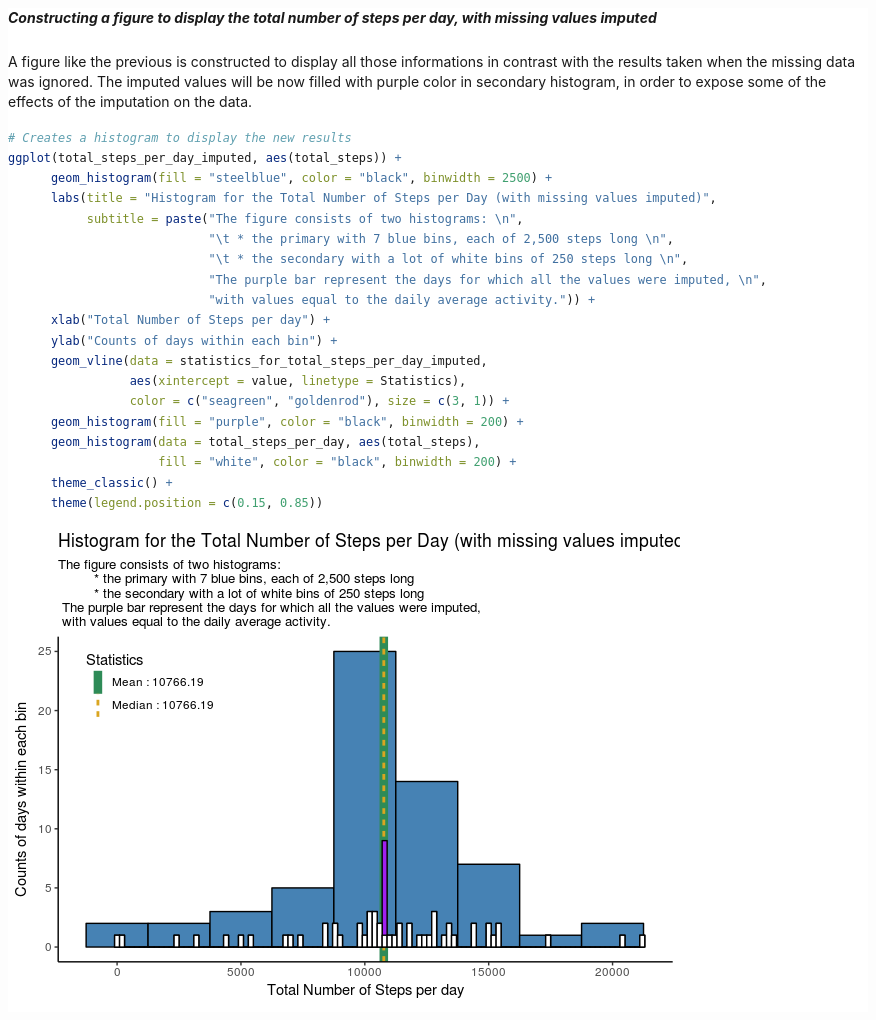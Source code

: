##### Constructing a figure to display the total number of steps per day, with missing values imputed

A figure like the previous is constructed to display all those informations
in contrast with the results taken when the missing data was ignored.
The imputed values will be now filled with purple color in secondary histogram,
in order to expose some of the effects of the imputation on the data.


```r
# Creates a histogram to display the new results
ggplot(total_steps_per_day_imputed, aes(total_steps)) +
      geom_histogram(fill = "steelblue", color = "black", binwidth = 2500) +
      labs(title = "Histogram for the Total Number of Steps per Day (with missing values imputed)",
           subtitle = paste("The figure consists of two histograms: \n",
                            "\t * the primary with 7 blue bins, each of 2,500 steps long \n",
                            "\t * the secondary with a lot of white bins of 250 steps long \n",
                            "The purple bar represent the days for which all the values were imputed, \n",
                            "with values equal to the daily average activity.")) +
      xlab("Total Number of Steps per day") +
      ylab("Counts of days within each bin") +
      geom_vline(data = statistics_for_total_steps_per_day_imputed,
                 aes(xintercept = value, linetype = Statistics),
                 color = c("seagreen", "goldenrod"), size = c(3, 1)) +
      geom_histogram(fill = "purple", color = "black", binwidth = 200) +
      geom_histogram(data = total_steps_per_day, aes(total_steps),
                     fill = "white", color = "black", binwidth = 200) +
      theme_classic() +
      theme(legend.position = c(0.15, 0.85))
```

![](figure/figure_for_total_steps_per_day_imputed-1.png)
